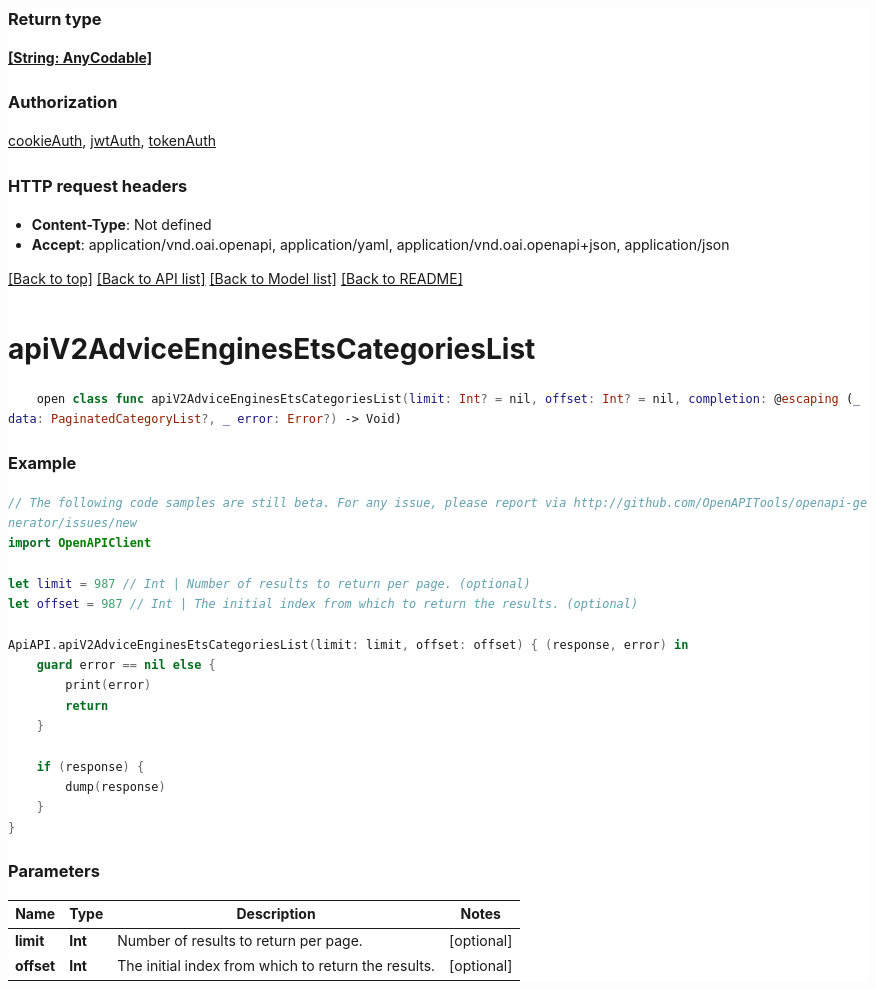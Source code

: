 ### Return type

[**[String: AnyCodable]**](AnyCodable.md)

### Authorization

[cookieAuth](../README.md#cookieAuth), [jwtAuth](../README.md#jwtAuth), [tokenAuth](../README.md#tokenAuth)

### HTTP request headers

 - **Content-Type**: Not defined
 - **Accept**: application/vnd.oai.openapi, application/yaml, application/vnd.oai.openapi+json, application/json

[[Back to top]](#) [[Back to API list]](../README.md#documentation-for-api-endpoints) [[Back to Model list]](../README.md#documentation-for-models) [[Back to README]](../README.md)

# **apiV2AdviceEnginesEtsCategoriesList**
```swift
    open class func apiV2AdviceEnginesEtsCategoriesList(limit: Int? = nil, offset: Int? = nil, completion: @escaping (_ data: PaginatedCategoryList?, _ error: Error?) -> Void)
```



### Example
```swift
// The following code samples are still beta. For any issue, please report via http://github.com/OpenAPITools/openapi-generator/issues/new
import OpenAPIClient

let limit = 987 // Int | Number of results to return per page. (optional)
let offset = 987 // Int | The initial index from which to return the results. (optional)

ApiAPI.apiV2AdviceEnginesEtsCategoriesList(limit: limit, offset: offset) { (response, error) in
    guard error == nil else {
        print(error)
        return
    }

    if (response) {
        dump(response)
    }
}
```

### Parameters

Name | Type | Description  | Notes
------------- | ------------- | ------------- | -------------
 **limit** | **Int** | Number of results to return per page. | [optional] 
 **offset** | **Int** | The initial index from which to return the results. | [optional] 
